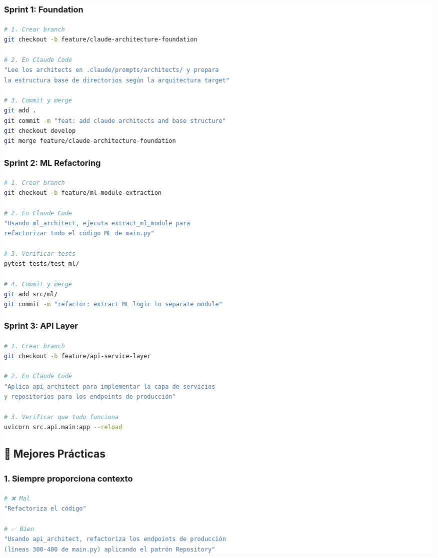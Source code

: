 ### Sprint 1: Foundation
```bash
# 1. Crear branch
git checkout -b feature/claude-architecture-foundation

# 2. En Claude Code
"Lee los architects en .claude/prompts/architects/ y prepara 
la estructura base de directorios según la arquitectura target"

# 3. Commit y merge
git add .
git commit -m "feat: add claude architects and base structure"
git checkout develop
git merge feature/claude-architecture-foundation
```

### Sprint 2: ML Refactoring
```bash
# 1. Crear branch
git checkout -b feature/ml-module-extraction

# 2. En Claude Code
"Usando ml_architect, ejecuta extract_ml_module para 
refactorizar todo el código ML de main.py"

# 3. Verificar tests
pytest tests/test_ml/

# 4. Commit y merge
git add src/ml/
git commit -m "refactor: extract ML logic to separate module"
```

### Sprint 3: API Layer
```bash
# 1. Crear branch
git checkout -b feature/api-service-layer

# 2. En Claude Code
"Aplica api_architect para implementar la capa de servicios 
y repositorios para los endpoints de producción"

# 3. Verificar que todo funciona
uvicorn src.api.main:app --reload
```

## 🎯 Mejores Prácticas

### 1. Siempre proporciona contexto
```bash
# ❌ Mal
"Refactoriza el código"

# ✅ Bien
"Usando api_architect, refactoriza los endpoints de producción 
(líneas 300-400 de main.py) aplicando el patrón Repository"
```
